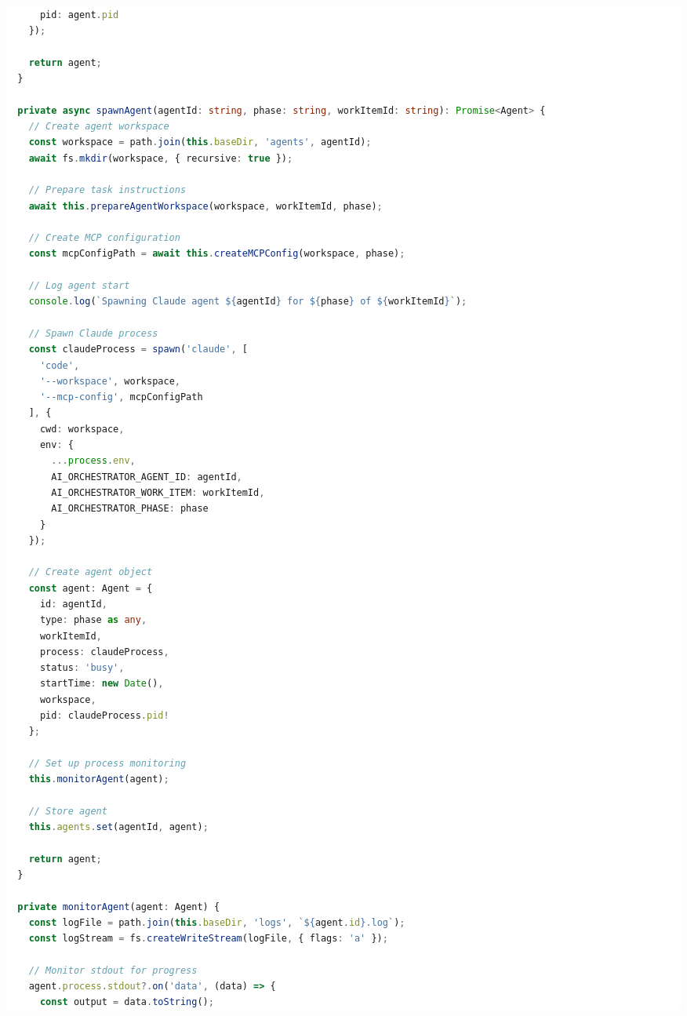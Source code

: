 ```typescript
      pid: agent.pid
    });
    
    return agent;
  }
  
  private async spawnAgent(agentId: string, phase: string, workItemId: string): Promise<Agent> {
    // Create agent workspace
    const workspace = path.join(this.baseDir, 'agents', agentId);
    await fs.mkdir(workspace, { recursive: true });
    
    // Prepare task instructions
    await this.prepareAgentWorkspace(workspace, workItemId, phase);
    
    // Create MCP configuration
    const mcpConfigPath = await this.createMCPConfig(workspace, phase);
    
    // Log agent start
    console.log(`Spawning Claude agent ${agentId} for ${phase} of ${workItemId}`);
    
    // Spawn Claude process
    const claudeProcess = spawn('claude', [
      'code',
      '--workspace', workspace,
      '--mcp-config', mcpConfigPath
    ], {
      cwd: workspace,
      env: {
        ...process.env,
        AI_ORCHESTRATOR_AGENT_ID: agentId,
        AI_ORCHESTRATOR_WORK_ITEM: workItemId,
        AI_ORCHESTRATOR_PHASE: phase
      }
    });
    
    // Create agent object
    const agent: Agent = {
      id: agentId,
      type: phase as any,
      workItemId,
      process: claudeProcess,
      status: 'busy',
      startTime: new Date(),
      workspace,
      pid: claudeProcess.pid!
    };
    
    // Set up process monitoring
    this.monitorAgent(agent);
    
    // Store agent
    this.agents.set(agentId, agent);
    
    return agent;
  }
  
  private monitorAgent(agent: Agent) {
    const logFile = path.join(this.baseDir, 'logs', `${agent.id}.log`);
    const logStream = fs.createWriteStream(logFile, { flags: 'a' });
    
    // Monitor stdout for progress
    agent.process.stdout?.on('data', (data) => {
      const output = data.toString();
```